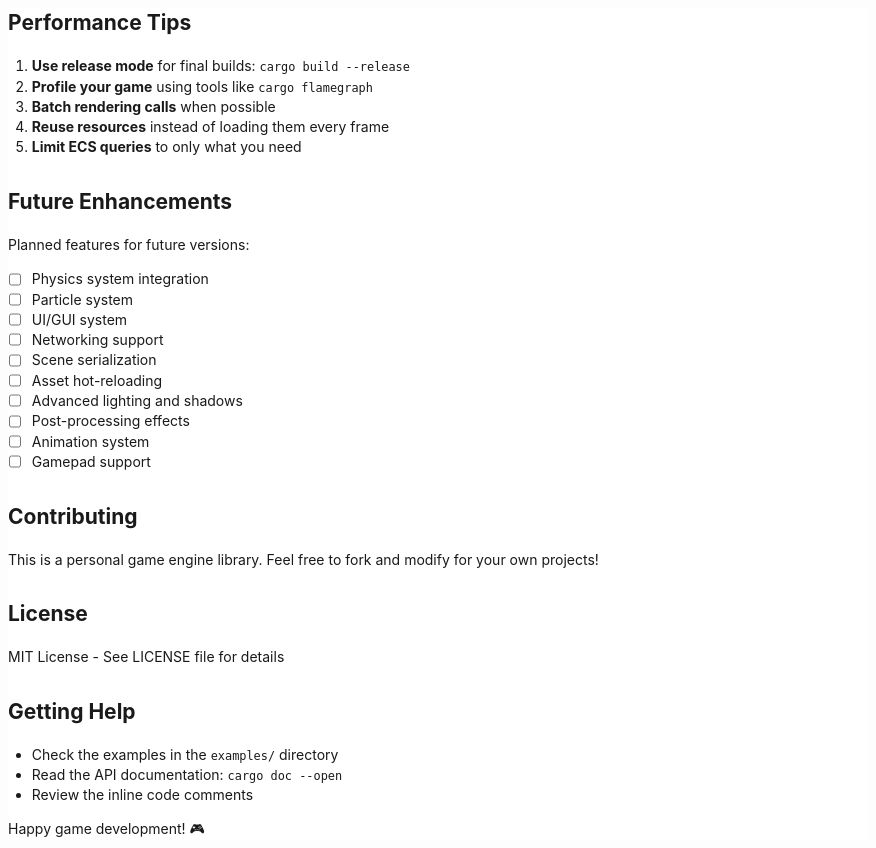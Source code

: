 ## Performance Tips

1. **Use release mode** for final builds: `cargo build --release`
2. **Profile your game** using tools like `cargo flamegraph`
3. **Batch rendering calls** when possible
4. **Reuse resources** instead of loading them every frame
5. **Limit ECS queries** to only what you need

## Future Enhancements

Planned features for future versions:
- [ ] Physics system integration
- [ ] Particle system
- [ ] UI/GUI system
- [ ] Networking support
- [ ] Scene serialization
- [ ] Asset hot-reloading
- [ ] Advanced lighting and shadows
- [ ] Post-processing effects
- [ ] Animation system
- [ ] Gamepad support

## Contributing

This is a personal game engine library. Feel free to fork and modify for your own projects!

## License

MIT License - See LICENSE file for details

## Getting Help

- Check the examples in the `examples/` directory
- Read the API documentation: `cargo doc --open`
- Review the inline code comments

Happy game development! 🎮
